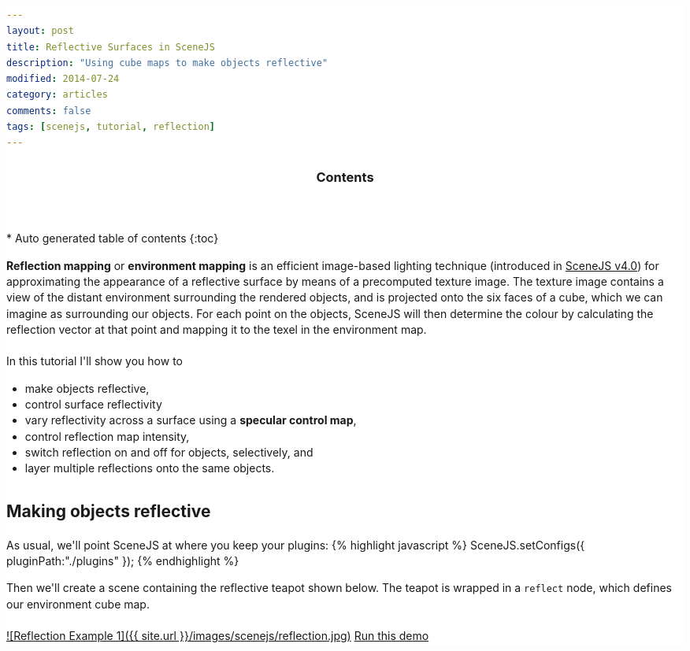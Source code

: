 ```yaml
---
layout: post
title: Reflective Surfaces in SceneJS
description: "Using cube maps to make objects reflective"
modified: 2014-07-24
category: articles
comments: false
tags: [scenejs, tutorial, reflection]
---
```


<section id="table-of-contents" class="toc">
  <header>
    <h3>Contents</h3>
  </header>
<div id="drawer" markdown="1">
*  Auto generated table of contents
{:toc}
</div>
</section>

**Reflection mapping** or **environment mapping** is an efficient image-based lighting technique (introduced in [SceneJS v4.0](/articles/scenejs4-release)) for approximating the
appearance of a reflective surface by means of a precomputed texture image.
The texture image contains a view of the distant environment surrounding the rendered objects, and is projected onto the six
faces of a cube, which we can imagine as surrounding our objects. For each point on the objects, SceneJS will then
determine the colour by calculating the reflection vector at that point and mapping it to the texel in the environment map.
<br><br>
In this tutorial I'll show you how to

 * make objects reflective,
 * control surface reflectivity
 * vary reflectivity across a surface using a **specular control map**,
 * control reflection map intensity,
 * switch reflection on and off for objects, selectively, and
 * layer multiple reflections onto the same objects.

## Making objects reflective

As usual, we'll point SceneJS at where you keep your plugins:
{% highlight javascript %}
SceneJS.setConfigs({
     pluginPath:"./plugins"
});
{% endhighlight %}

Then we'll create a scene containing the reflective teapot shown below. The teapot is wrapped in a ```reflect``` node, which defines
our environment cube map.
<br><br>
[![Reflection Example 1]({{ site.url }}/images/scenejs/reflection.jpg)](http://scenejs.org/examples.html?page=cubeMap)
[Run this demo](http://scenejs.org/examples.html?page=cubeMap)
